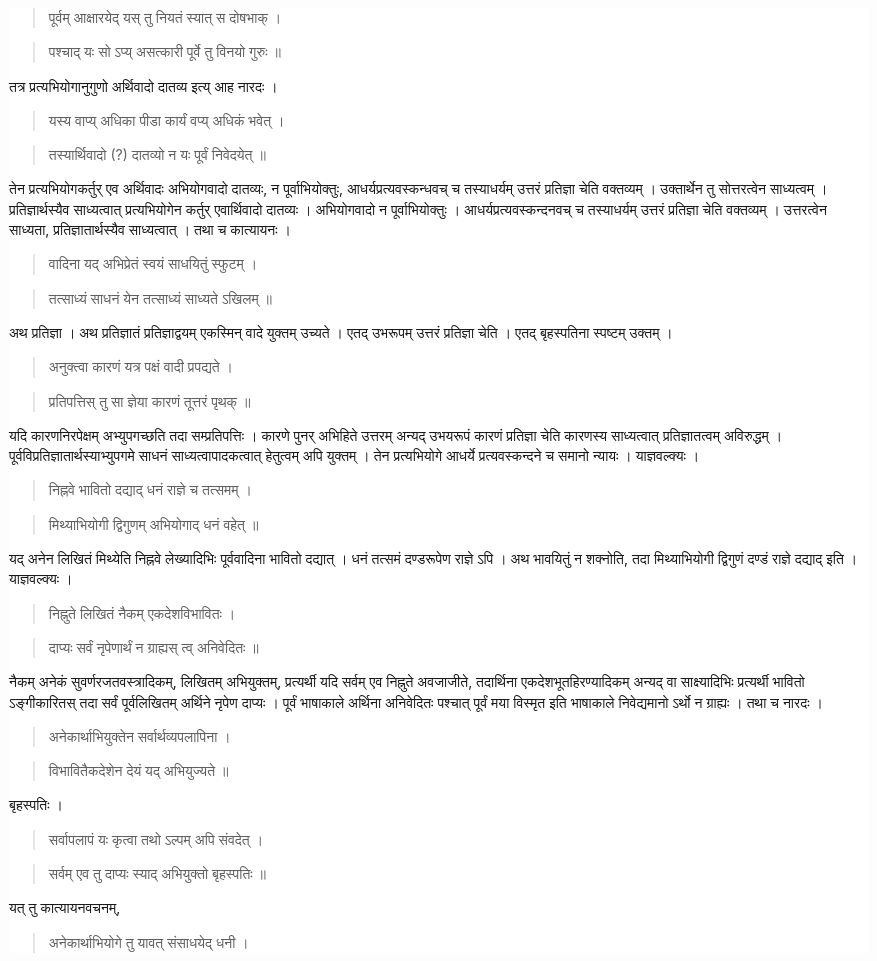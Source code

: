 > पूर्वम् आक्षारयेद् यस् तु नियतं स्यात् स दोषभाक् ।

> पश्चाद् यः सो ऽप्य् असत्कारी पूर्वे तु विनयो गुरुः ॥

तत्र प्रत्यभियोगानुगुणो अर्थिवादो दातव्य इत्य् आह नारदः ।

> यस्य वाप्य् अधिका पीडा कार्यं वप्य् अधिकं भवेत् ।

> तस्यार्थिवादो (?) दातव्यो न यः पूर्वं निवेदयेत् ॥

तेन प्रत्यभियोगकर्तुर् एव अर्थिवादः अभियोगवादो दातव्यः, न पूर्वाभियोक्तुः, आधर्यप्रत्यवस्कन्धवच् च तस्याधर्यम् उत्तरं प्रतिज्ञा चेति वक्तव्यम् । उक्तार्थेन तु सोत्तरत्वेन साध्यत्वम् । प्रतिज्ञार्थस्यैव साध्यत्वात् प्रत्यभियोगेन कर्तुर् एवार्थिवादो दातव्यः । अभियोगवादो न पूर्वाभियोक्तुः । आधर्यप्रत्यवस्कन्दनवच् च तस्याधर्यम् उत्तरं प्रतिज्ञा चेति वक्तव्यम् । उत्तरत्वेन साध्यता, प्रतिज्ञातार्थस्यैव साध्यत्वात् । तथा च कात्यायनः ।

> वादिना यद् अभिप्रेतं स्वयं साधयितुं स्फुटम् ।

> तत्साध्यं साधनं येन तत्साध्यं साध्यते ऽखिलम् ॥

अथ प्रतिज्ञा । अथ प्रतिज्ञातं प्रतिज्ञाद्वयम् एकस्मिन् वादे युक्तम् उच्यते । एतद् उभरूपम् उत्तरं प्रतिज्ञा चेति । एतद् बृहस्पतिना स्पष्टम् उक्तम् ।

> अनुक्त्वा कारणं यत्र पक्षं वादी प्रपद्यते ।

> प्रतिपत्तिस् तु सा ज्ञेया कारणं तूत्तरं पृथक् ॥

यदि कारणनिरपेक्षम् अभ्युपगच्छति तदा सम्प्रतिपत्तिः । कारणे पुनर् अभिहिते उत्तरम् अन्यद् उभयरूपं कारणं प्रतिज्ञा चेति कारणस्य साध्यत्वात् प्रतिज्ञातत्वम् अविरुद्धम् । पूर्वविप्रतिज्ञातार्थस्याभ्युपगमे साधनं साध्यत्वापादकत्वात् हेतुत्वम् अपि युक्तम् । तेन प्रत्यभियोगे आधर्ये प्रत्यवस्कन्दने च समानो न्यायः । याज्ञवल्क्यः ।

> निह्नवे भावितो दद्याद् धनं राज्ञे च तत्समम् ।

> मिथ्याभियोगी द्विगुणम् अभियोगाद् धनं वहेत् ॥

यद् अनेन लिखितं मिथ्येति निह्नवे लेख्यादिभिः पूर्ववादिना भावितो दद्यात् । धनं तत्समं दण्डरूपेण राज्ञे ऽपि । अथ भावयितुं न शक्नोति, तदा मिथ्याभियोगी द्विगुणं दण्डं राज्ञे दद्याद् इति । याज्ञवल्क्यः ।

> निह्नुते लिखितं नैकम् एकदेशविभावितः ।

> दाप्यः सर्वं नृपेणार्थं न ग्राह्यस् त्व् अनिवेदितः ॥

नैकम् अनेकं सुवर्णरजतवस्त्रादिकम्, लिखितम् अभियुक्तम्, प्रत्यर्थी यदि सर्वम् एव निह्नुते अवजाजीते, तदार्थिना एकदेशभूतहिरण्यादिकम् अन्यद् वा साक्ष्यादिभिः प्रत्यर्थी भावितो ऽङ्गीकारितस् तदा सर्वं पूर्वलिखितम् अर्थिने नृपेण दाप्यः । पूर्वं भाषाकाले अर्थिना अनिवेदितः पश्चात् पूर्वं मया विस्मृत इति भाषाकाले निवेद्यमानो ऽर्थो न ग्राह्यः । तथा च नारदः ।

> अनेकार्थाभियुक्तेन सर्वार्थव्यपलापिना ।

> विभावितैकदेशेन देयं यद् अभियुज्यते ॥

बृहस्पतिः ।

> सर्वापलापं यः कृत्वा तथो ऽल्पम् अपि संवदेत् ।

> सर्वम् एव तु दाप्यः स्याद् अभियुक्तो बृहस्पतिः ॥

यत् तु कात्यायनवचनम्,

> अनेकार्थाभियोगे तु यावत् संसाधयेद् धनी ।
